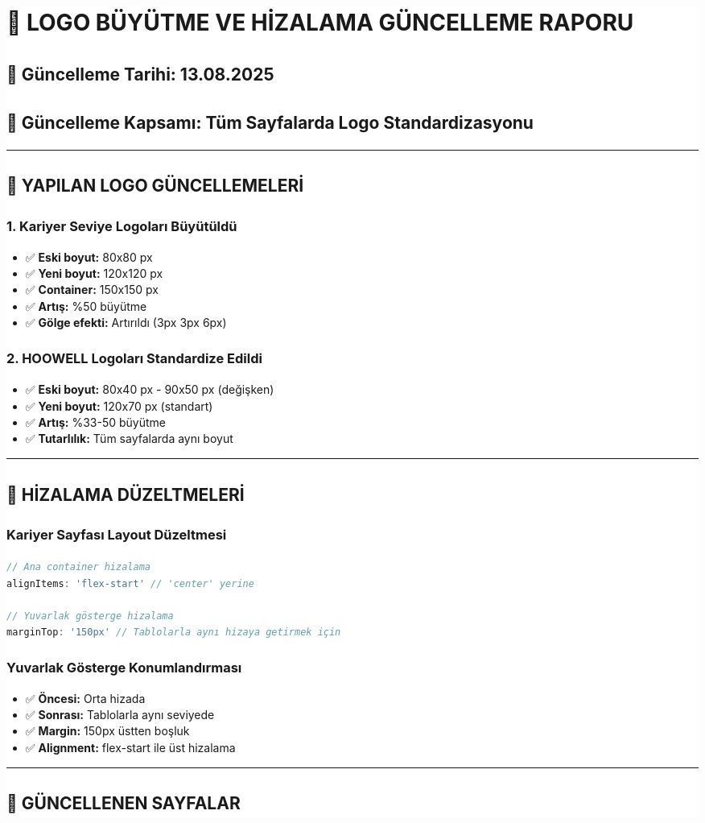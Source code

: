 # 📏 LOGO BÜYÜTME VE HİZALAMA GÜNCELLEME RAPORU

## 📅 Güncelleme Tarihi: 13.08.2025
## 🎯 Güncelleme Kapsamı: Tüm Sayfalarda Logo Standardizasyonu

---

## 🎨 **YAPILAN LOGO GÜNCELLEMELERİ**

### **1. Kariyer Seviye Logoları Büyütüldü**
- ✅ **Eski boyut:** 80x80 px
- ✅ **Yeni boyut:** 120x120 px
- ✅ **Container:** 150x150 px
- ✅ **Artış:** %50 büyütme
- ✅ **Gölge efekti:** Artırıldı (3px 3px 6px)

### **2. HOOWELL Logoları Standardize Edildi**
- ✅ **Eski boyut:** 80x40 px - 90x50 px (değişken)
- ✅ **Yeni boyut:** 120x70 px (standart)
- ✅ **Artış:** %33-50 büyütme
- ✅ **Tutarlılık:** Tüm sayfalarda aynı boyut

---

## 📐 **HİZALAMA DÜZELTMELERİ**

### **Kariyer Sayfası Layout Düzeltmesi**
```javascript
// Ana container hizalama
alignItems: 'flex-start' // 'center' yerine

// Yuvarlak gösterge hizalama
marginTop: '150px' // Tablolarla aynı hizaya getirmek için
```

### **Yuvarlak Gösterge Konumlandırması**
- ✅ **Öncesi:** Orta hizada
- ✅ **Sonrası:** Tablolarla aynı seviyede
- ✅ **Margin:** 150px üstten boşluk
- ✅ **Alignment:** flex-start ile üst hizalama

---

## 🎯 **GÜNCELLENEN SAYFALAR**
